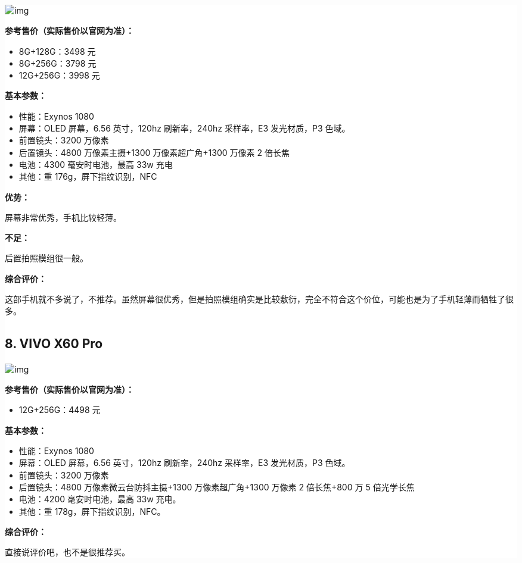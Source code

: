 
![img](https://pic3.zhimg.com/v2-1059d60a39c4c6578e486a61c3aeea6d.webp)

**参考售价（实际售价以官网为准）：**


* 8G+128G：3498 元
* 8G+256G：3798 元
* 12G+256G：3998 元

**基本参数：**


* 性能：Exynos 1080
* 屏幕：OLED 屏幕，6.56 英寸，120hz 刷新率，240hz 采样率，E3 发光材质，P3 色域。
* 前置镜头：3200 万像素
* 后置镜头：4800 万像素主摄+1300 万像素超广角+1300 万像素 2 倍长焦
* 电池：4300 毫安时电池，最高 33w 充电
* 其他：重 176g，屏下指纹识别，NFC

**优势：**


屏幕非常优秀，手机比较轻薄。


**不足：**


后置拍照模组很一般。


**综合评价：**


这部手机就不多说了，不推荐。虽然屏幕很优秀，但是拍照模组确实是比较敷衍，完全不符合这个价位，可能也是为了手机轻薄而牺牲了很多。 


**8. VIVO X60 Pro**
-------------------


![img](https://pic4.zhimg.com/v2-2d910194ebccf08fc709ee851f00866f.webp)

**参考售价（实际售价以官网为准）：**


* 12G+256G：4498 元

**基本参数：**


* 性能：Exynos 1080
* 屏幕：OLED 屏幕，6.56 英寸，120hz 刷新率，240hz 采样率，E3 发光材质，P3 色域。
* 前置镜头：3200 万像素
* 后置镜头：4800 万像素微云台防抖主摄+1300 万像素超广角+1300 万像素 2 倍长焦+800 万 5 倍光学长焦
* 电池：4200 毫安时电池，最高 33w 充电。
* 其他：重 178g，屏下指纹识别，NFC。

**综合评价：**


直接说评价吧，也不是很推荐买。
